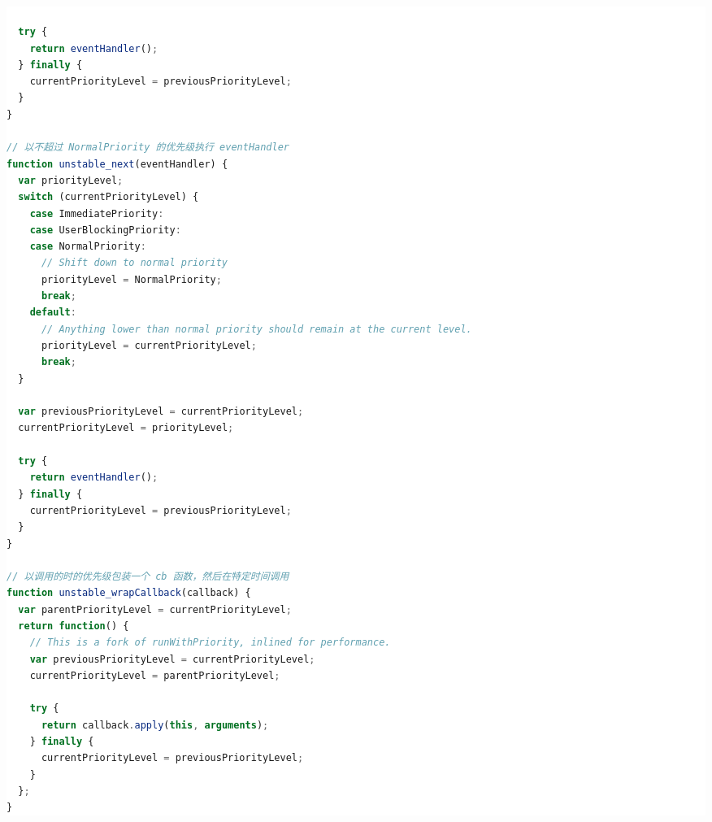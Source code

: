 ```ts

  try {
    return eventHandler();
  } finally {
    currentPriorityLevel = previousPriorityLevel;
  }
}

// 以不超过 NormalPriority 的优先级执行 eventHandler
function unstable_next(eventHandler) {
  var priorityLevel;
  switch (currentPriorityLevel) {
    case ImmediatePriority:
    case UserBlockingPriority:
    case NormalPriority:
      // Shift down to normal priority
      priorityLevel = NormalPriority;
      break;
    default:
      // Anything lower than normal priority should remain at the current level.
      priorityLevel = currentPriorityLevel;
      break;
  }

  var previousPriorityLevel = currentPriorityLevel;
  currentPriorityLevel = priorityLevel;

  try {
    return eventHandler();
  } finally {
    currentPriorityLevel = previousPriorityLevel;
  }
}

// 以调用的时的优先级包装一个 cb 函数，然后在特定时间调用
function unstable_wrapCallback(callback) {
  var parentPriorityLevel = currentPriorityLevel;
  return function() {
    // This is a fork of runWithPriority, inlined for performance.
    var previousPriorityLevel = currentPriorityLevel;
    currentPriorityLevel = parentPriorityLevel;

    try {
      return callback.apply(this, arguments);
    } finally {
      currentPriorityLevel = previousPriorityLevel;
    }
  };
}
```   
